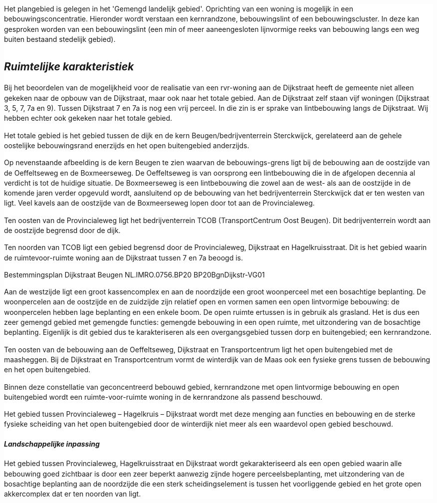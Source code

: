 Het plangebied is gelegen in het 'Gemengd landelijk gebied'. Oprichting van een woning is mogelijk in een bebouwingsconcentratie. Hieronder wordt verstaan een kernrandzone, bebouwingslint of een bebouwingscluster. In deze kan gesproken worden van een bebouwingslint (een min of meer aaneengesloten lijnvormige reeks van bebouwing langs een weg buiten bestaand stedelijk gebied).

## *Ruimtelijke karakteristiek*

Bij het beoordelen van de mogelijkheid voor de realisatie van een rvr-woning aan de Dijkstraat heeft de gemeente niet alleen gekeken naar de opbouw van de Dijkstraat, maar ook naar het totale gebied. Aan de Dijkstraat zelf staan vijf woningen (Dijkstraat 3, 5, 7, 7a en 9). Tussen Dijkstraat 7 en 7a is nog een vrij perceel. In die zin is er sprake van lintbebouwing langs de Dijkstraat. Wij hebben echter ook gekeken naar het totale gebied.

Het totale gebied is het gebied tussen de dijk en de kern Beugen/bedrijventerrein Sterckwijck, gerelateerd aan de gehele oostelijke bebouwingsrand enerzijds en het open buitengebied anderzijds.

Op nevenstaande afbeelding is de kern Beugen te zien waarvan de bebouwings-grens ligt bij de bebouwing aan de oostzijde van de Oeffeltseweg en de Boxmeerseweg. De Oeffeltseweg is van oorsprong een lintbebouwing die in de afgelopen decennia al verdicht is tot de huidige situatie. De Boxmeerseweg is een lintbebouwing die zowel aan de west- als aan de oostzijde in de komende jaren verder opgevuld wordt, aansluitend op de bebouwing van het bedrijventerrein Sterckwijck dat er ten westen van ligt. Veel kavels aan de oostzijde van de Boxmeerseweg lopen door tot aan de Provincialeweg.

Ten oosten van de Provincialeweg ligt het bedrijventerrein TCOB (TransportCentrum Oost Beugen). Dit bedrijventerrein wordt aan de oostzijde begrensd door de dijk.

Ten noorden van TCOB ligt een gebied begrensd door de Provincialeweg, Dijkstraat en Hagelkruisstraat. Dit is het gebied waarin de ruimtevoor-ruimte woning aan de Dijkstraat tussen 7 en 7a beoogd is.

Bestemmingsplan Dijkstraat Beugen NL.IMRO.0756.BP20 BP20BgnDijkstr-VG01

Aan de westzijde ligt een groot kassencomplex en aan de noordzijde een groot woonperceel met een bosachtige beplanting. De woonpercelen aan de oostzijde en de zuidzijde zijn relatief open en vormen samen een open lintvormige bebouwing: de woonpercelen hebben lage beplanting en een enkele boom. De open ruimte ertussen is in gebruik als grasland. Het is dus een zeer gemengd gebied met gemengde functies: gemengde bebouwing in een open ruimte, met uitzondering van de bosachtige beplanting. Eigenlijk is dit gebied dus te karakteriseren als een overgangsgebied tussen dorp en buitengebied; een kernrandzone.

Ten oosten van de bebouwing aan de Oeffeltseweg, Dijkstraat en Transportcentrum ligt het open buitengebied met de maasheggen. Bij de Dijkstraat en Transportcentrum vormt de winterdijk van de Maas ook een fysieke grens tussen de bebouwing en het open buitengebied.

Binnen deze constellatie van geconcentreerd bebouwd gebied, kernrandzone met open lintvormige bebouwing en open buitengebied wordt een ruimte-voor-ruimte woning in de kernrandzone als passend beschouwd.

Het gebied tussen Provincialeweg – Hagelkruis – Dijkstraat wordt met deze menging aan functies en bebouwing en de sterke fysieke scheiding van het open buitengebied door de winterdijk niet meer als een waardevol open gebied beschouwd.

#### *Landschappelijke inpassing*

Het gebied tussen Provincialeweg, Hagelkruisstraat en Dijkstraat wordt gekarakteriseerd als een open gebied waarin alle bebouwing goed zichtbaar is door een zeer beperkt aanwezig zijnde hogere perceelsbeplanting, met uitzondering van de bosachtige beplanting aan de noordzijde die een sterk scheidingselement is tussen het voorliggende gebied en het grote open akkercomplex dat er ten noorden van ligt.
